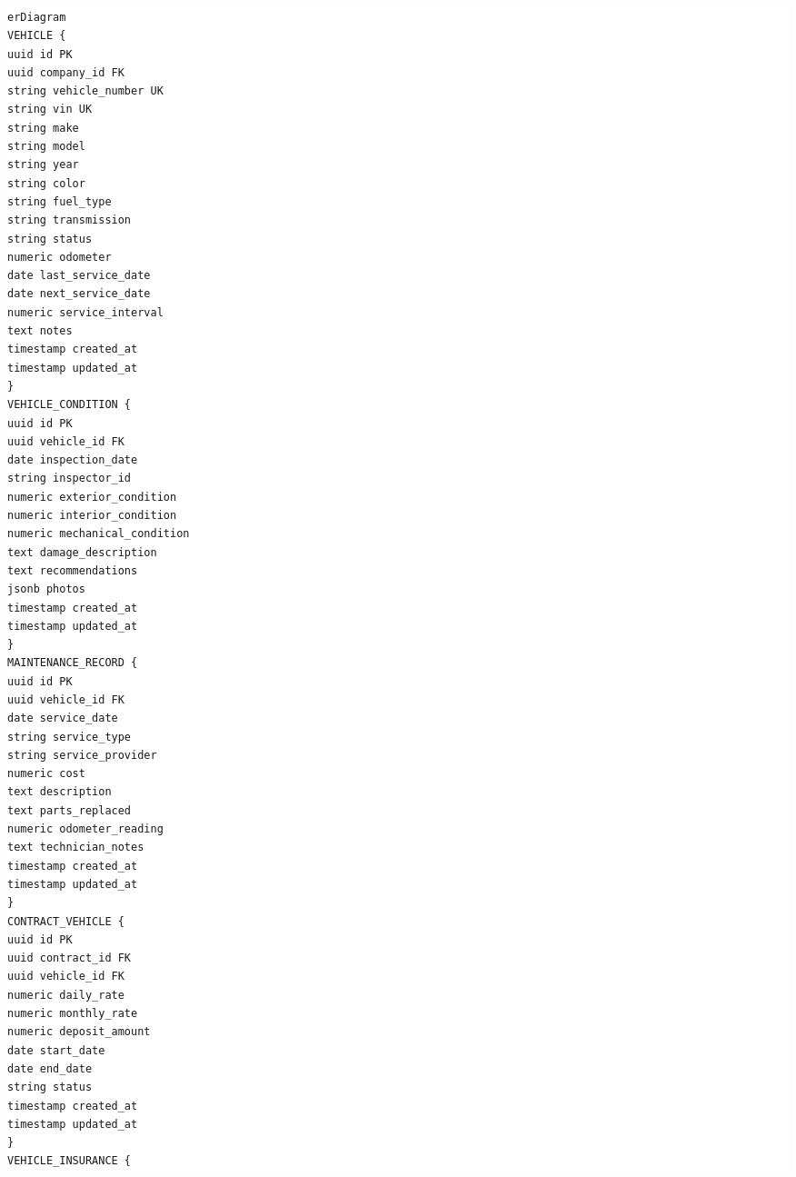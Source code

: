 ```mermaid
erDiagram
VEHICLE {
uuid id PK
uuid company_id FK
string vehicle_number UK
string vin UK
string make
string model
string year
string color
string fuel_type
string transmission
string status
numeric odometer
date last_service_date
date next_service_date
numeric service_interval
text notes
timestamp created_at
timestamp updated_at
}
VEHICLE_CONDITION {
uuid id PK
uuid vehicle_id FK
date inspection_date
string inspector_id
numeric exterior_condition
numeric interior_condition
numeric mechanical_condition
text damage_description
text recommendations
jsonb photos
timestamp created_at
timestamp updated_at
}
MAINTENANCE_RECORD {
uuid id PK
uuid vehicle_id FK
date service_date
string service_type
string service_provider
numeric cost
text description
text parts_replaced
numeric odometer_reading
text technician_notes
timestamp created_at
timestamp updated_at
}
CONTRACT_VEHICLE {
uuid id PK
uuid contract_id FK
uuid vehicle_id FK
numeric daily_rate
numeric monthly_rate
numeric deposit_amount
date start_date
date end_date
string status
timestamp created_at
timestamp updated_at
}
VEHICLE_INSURANCE {
```
